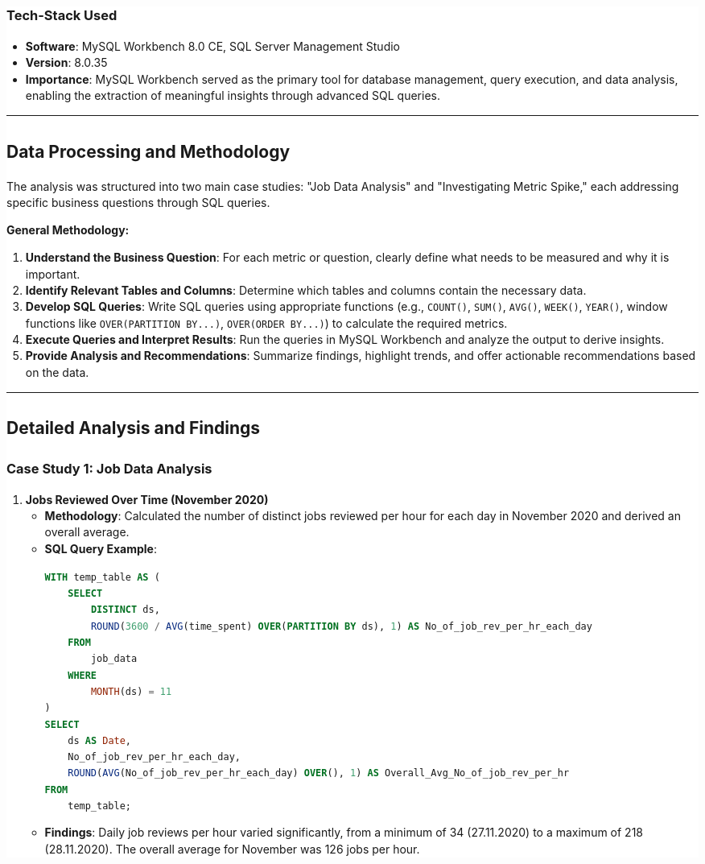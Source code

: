 ### Tech-Stack Used
* **Software**: MySQL Workbench 8.0 CE, SQL Server Management Studio
* **Version**: 8.0.35
* **Importance**: MySQL Workbench served as the primary tool for database management, query execution, and data analysis, enabling the extraction of meaningful insights through advanced SQL queries.

---

## Data Processing and Methodology
The analysis was structured into two main case studies: "Job Data Analysis" and "Investigating Metric Spike," each addressing specific business questions through SQL queries.

**General Methodology:**
1.  **Understand the Business Question**: For each metric or question, clearly define what needs to be measured and why it is important.
2.  **Identify Relevant Tables and Columns**: Determine which tables and columns contain the necessary data.
3.  **Develop SQL Queries**: Write SQL queries using appropriate functions (e.g., `COUNT()`, `SUM()`, `AVG()`, `WEEK()`, `YEAR()`, window functions like `OVER(PARTITION BY...)`, `OVER(ORDER BY...)`) to calculate the required metrics.
4.  **Execute Queries and Interpret Results**: Run the queries in MySQL Workbench and analyze the output to derive insights.
5.  **Provide Analysis and Recommendations**: Summarize findings, highlight trends, and offer actionable recommendations based on the data.

---

## Detailed Analysis and Findings

### Case Study 1: Job Data Analysis

1.  **Jobs Reviewed Over Time (November 2020)**
    * **Methodology**: Calculated the number of distinct jobs reviewed per hour for each day in November 2020 and derived an overall average.
    * **SQL Query Example**:
        ```sql
        WITH temp_table AS (
            SELECT
                DISTINCT ds,
                ROUND(3600 / AVG(time_spent) OVER(PARTITION BY ds), 1) AS No_of_job_rev_per_hr_each_day
            FROM
                job_data
            WHERE
                MONTH(ds) = 11
        )
        SELECT
            ds AS Date,
            No_of_job_rev_per_hr_each_day,
            ROUND(AVG(No_of_job_rev_per_hr_each_day) OVER(), 1) AS Overall_Avg_No_of_job_rev_per_hr
        FROM
            temp_table;
        ```
    * **Findings**: Daily job reviews per hour varied significantly, from a minimum of 34 (27.11.2020) to a maximum of 218 (28.11.2020). The overall average for November was 126 jobs per hour.
